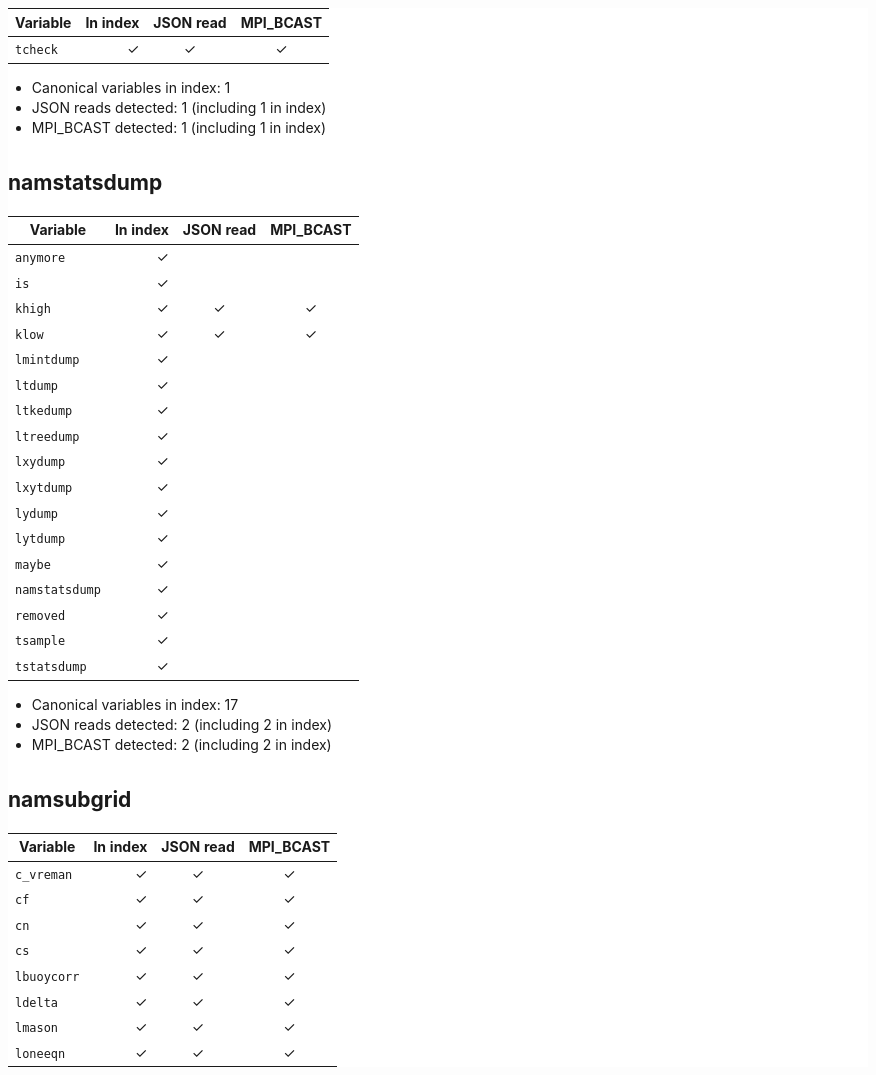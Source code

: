 | Variable | In index | JSON read | MPI_BCAST |
|---|---:|:---:|:---:|
| `tcheck` | ✓ | ✓ | ✓ |

- Canonical variables in index: 1
- JSON reads detected: 1 (including 1 in index)
- MPI_BCAST detected: 1 (including 1 in index)

## namstatsdump

| Variable | In index | JSON read | MPI_BCAST |
|---|---:|:---:|:---:|
| `anymore` | ✓ |  |  |
| `is` | ✓ |  |  |
| `khigh` | ✓ | ✓ | ✓ |
| `klow` | ✓ | ✓ | ✓ |
| `lmintdump` | ✓ |  |  |
| `ltdump` | ✓ |  |  |
| `ltkedump` | ✓ |  |  |
| `ltreedump` | ✓ |  |  |
| `lxydump` | ✓ |  |  |
| `lxytdump` | ✓ |  |  |
| `lydump` | ✓ |  |  |
| `lytdump` | ✓ |  |  |
| `maybe` | ✓ |  |  |
| `namstatsdump` | ✓ |  |  |
| `removed` | ✓ |  |  |
| `tsample` | ✓ |  |  |
| `tstatsdump` | ✓ |  |  |

- Canonical variables in index: 17
- JSON reads detected: 2 (including 2 in index)
- MPI_BCAST detected: 2 (including 2 in index)

## namsubgrid

| Variable | In index | JSON read | MPI_BCAST |
|---|---:|:---:|:---:|
| `c_vreman` | ✓ | ✓ | ✓ |
| `cf` | ✓ | ✓ | ✓ |
| `cn` | ✓ | ✓ | ✓ |
| `cs` | ✓ | ✓ | ✓ |
| `lbuoycorr` | ✓ | ✓ | ✓ |
| `ldelta` | ✓ | ✓ | ✓ |
| `lmason` | ✓ | ✓ | ✓ |
| `loneeqn` | ✓ | ✓ | ✓ |